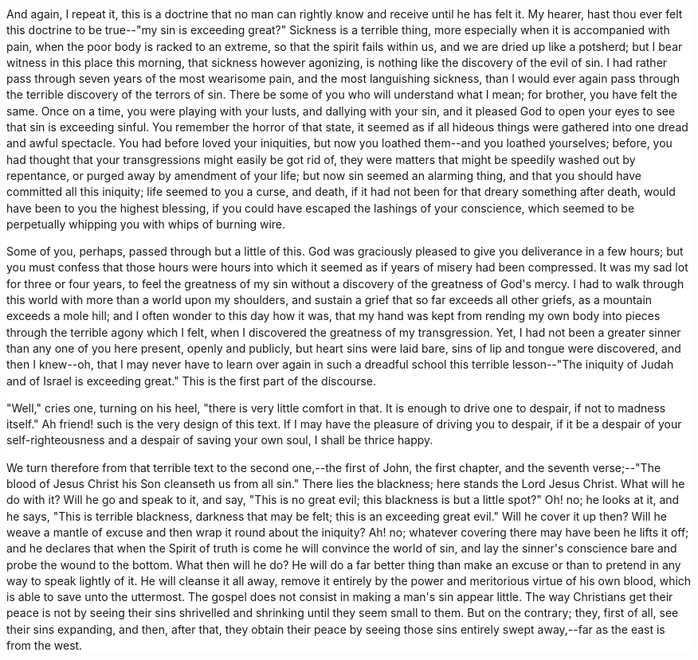And again, I repeat it, this is a doctrine that no man can rightly know and receive until he has felt it. My hearer, hast thou ever felt this doctrine to be true--"my sin is exceeding great?" Sickness is a terrible thing, more especially when it is accompanied with pain, when the poor body is racked to an extreme, so that the spirit fails within us, and we are dried up like a potsherd; but I bear witness in this place this morning, that sickness however agonizing, is nothing like the discovery of the evil of sin. I had rather pass through seven years of the most wearisome pain, and the most languishing sickness, than I would ever again pass through the terrible discovery of the terrors of sin. There be some of you who will understand what I mean; for brother, you have felt the same. Once on a time, you were playing with your lusts, and dallying with your sin, and it pleased God to open your eyes to see that sin is exceeding sinful. You remember the horror of that state, it seemed as if all hideous things were gathered into one dread and awful spectacle. You had before loved your iniquities, but now you loathed them--and you loathed yourselves; before, you had thought that your transgressions might easily be got rid of, they were matters that might be speedily washed out by repentance, or purged away by amendment of your life; but now sin seemed an alarming thing, and that you should have committed all this iniquity; life seemed to you a curse, and death, if it had not been for that dreary something after death, would have been to you the highest blessing, if you could have escaped the lashings of your conscience, which seemed to be perpetually whipping you with whips of burning wire. 

Some of you, perhaps, passed through but a little of this. God was graciously pleased to give you deliverance in a few hours; but you must confess that those hours were hours into which it seemed as if years of misery had been compressed. It was my sad lot for three or four years, to feel the greatness of my sin without a discovery of the greatness of God's mercy. I had to walk through this world with more than a world upon my shoulders, and sustain a grief that so far exceeds all other griefs, as a mountain exceeds a mole hill; and I often wonder to this day how it was, that my hand was kept from rending my own body into pieces through the terrible agony which I felt, when I discovered the greatness of my transgression. Yet, I had not been a greater sinner than any one of you here present, openly and publicly, but heart sins were laid bare, sins of lip and tongue were discovered, and then I knew--oh, that I may never have to learn over again in such a dreadful school this terrible lesson--"The iniquity of Judah and of Israel is exceeding great." This is the first part of the discourse.

"Well," cries one, turning on his heel, "there is very little comfort in that. It is enough to drive one to despair, if not to madness itself." Ah friend! such is the very design of this text. If I may have the pleasure of driving you to despair, if it be a despair of your self-righteousness and a despair of saving your own soul, I shall be thrice happy.

We turn therefore from that terrible text to the second one,--the first of John, the first chapter, and the seventh verse;--"The blood of Jesus Christ his Son cleanseth us from all sin." There lies the blackness; here stands the Lord Jesus Christ. What will he do with it? Will he go and speak to it, and say, "This is no great evil; this blackness is but a little spot?" Oh! no; he looks at it, and he says, "This is terrible blackness, darkness that may be felt; this is an exceeding great evil." Will he cover it up then? Will he weave a mantle of excuse and then wrap it round about the iniquity? Ah! no; whatever covering there may have been he lifts it off; and he declares that when the Spirit of truth is come he will convince the world of sin, and lay the sinner's conscience bare and probe the wound to the bottom. What then will he do? He will do a far better thing than make an excuse or than to pretend in any way to speak lightly of it. He will cleanse it all away, remove it entirely by the power and meritorious virtue of his own blood, which is able to save unto the uttermost. The gospel does not consist in making a man's sin appear little. The way Christians get their peace is not by seeing their sins shrivelled and shrinking until they seem small to them. But on the contrary; they, first of all, see their sins expanding, and then, after that, they obtain their peace by seeing those sins entirely swept away,--far as the east is from the west.
